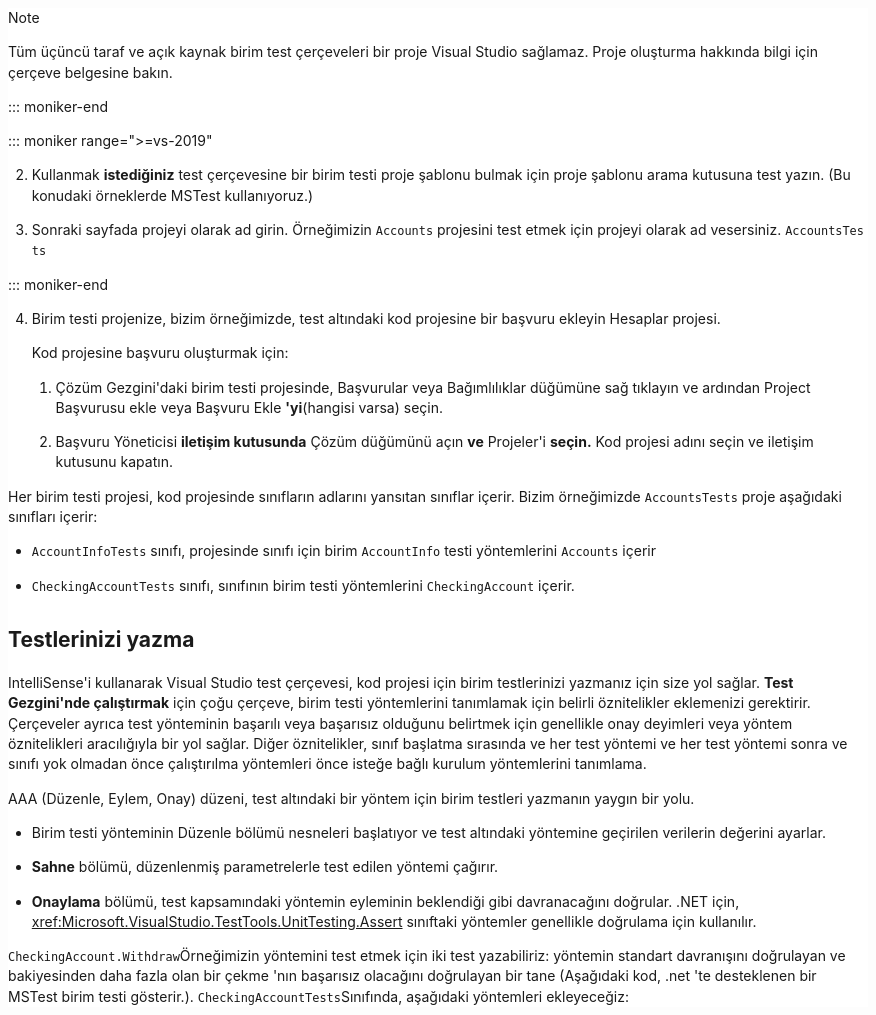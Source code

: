    > [!NOTE]
   > Tüm üçüncü taraf ve açık kaynak birim test çerçeveleri bir proje Visual Studio sağlamaz. Proje oluşturma hakkında bilgi için çerçeve belgesine bakın.

::: moniker-end

::: moniker range=">=vs-2019"

2. Kullanmak **istediğiniz** test çerçevesine bir birim testi proje şablonu bulmak için proje şablonu arama kutusuna test yazın. (Bu konudaki örneklerde MSTest kullanıyoruz.)

3. Sonraki sayfada projeyi olarak ad girin. Örneğimizin `Accounts` projesini test etmek için projeyi olarak ad vesersiniz. `AccountsTests`

::: moniker-end

4. Birim testi projenize, bizim örneğimizde, test altındaki kod projesine bir başvuru ekleyin Hesaplar projesi.

   Kod projesine başvuru oluşturmak için:
   
   1. Çözüm Gezgini'daki birim testi projesinde, Başvurular  veya  Bağımlılıklar düğümüne sağ  tıklayın ve ardından Project Başvurusu ekle veya Başvuru Ekle **'yi**(hangisi varsa) seçin.

   2. Başvuru Yöneticisi **iletişim kutusunda** Çözüm düğümünü açın **ve** Projeler'i **seçin.** Kod projesi adını seçin ve iletişim kutusunu kapatın.

Her birim testi projesi, kod projesinde sınıfların adlarını yansıtan sınıflar içerir. Bizim örneğimizde `AccountsTests` proje aşağıdaki sınıfları içerir:

- `AccountInfoTests` sınıfı, projesinde sınıfı için birim `AccountInfo` testi yöntemlerini `Accounts` içerir

- `CheckingAccountTests` sınıfı, sınıfının birim testi yöntemlerini `CheckingAccount` içerir.

## <a name="write-your-tests"></a>Testlerinizi yazma

IntelliSense'i kullanarak Visual Studio test çerçevesi, kod projesi için birim testlerinizi yazmanız için size yol sağlar. **Test Gezgini'nde çalıştırmak** için çoğu çerçeve, birim testi yöntemlerini tanımlamak için belirli öznitelikler eklemenizi gerektirir. Çerçeveler ayrıca test yönteminin başarılı veya başarısız olduğunu belirtmek için genellikle onay deyimleri veya yöntem öznitelikleri aracılığıyla bir yol sağlar. Diğer öznitelikler, sınıf başlatma sırasında ve her test yöntemi ve her test yöntemi sonra ve sınıfı yok olmadan önce çalıştırılma yöntemleri önce isteğe bağlı kurulum yöntemlerini tanımlama.

AAA (Düzenle, Eylem, Onay) düzeni, test altındaki bir yöntem için birim testleri yazmanın yaygın bir yolu.

- Birim  testi yönteminin Düzenle bölümü nesneleri başlatıyor ve test altındaki yöntemine geçirilen verilerin değerini ayarlar.

- **Sahne** bölümü, düzenlenmiş parametrelerle test edilen yöntemi çağırır.

- **Onaylama** bölümü, test kapsamındaki yöntemin eyleminin beklendiği gibi davranacağını doğrular. .NET için, <xref:Microsoft.VisualStudio.TestTools.UnitTesting.Assert> sınıftaki yöntemler genellikle doğrulama için kullanılır.

`CheckingAccount.Withdraw`Örneğimizin yöntemini test etmek için iki test yazabiliriz: yöntemin standart davranışını doğrulayan ve bakiyesinden daha fazla olan bir çekme 'nın başarısız olacağını doğrulayan bir tane (Aşağıdaki kod, .net 'te desteklenen bir MSTest birim testi gösterir.). `CheckingAccountTests`Sınıfında, aşağıdaki yöntemleri ekleyeceğiz:
